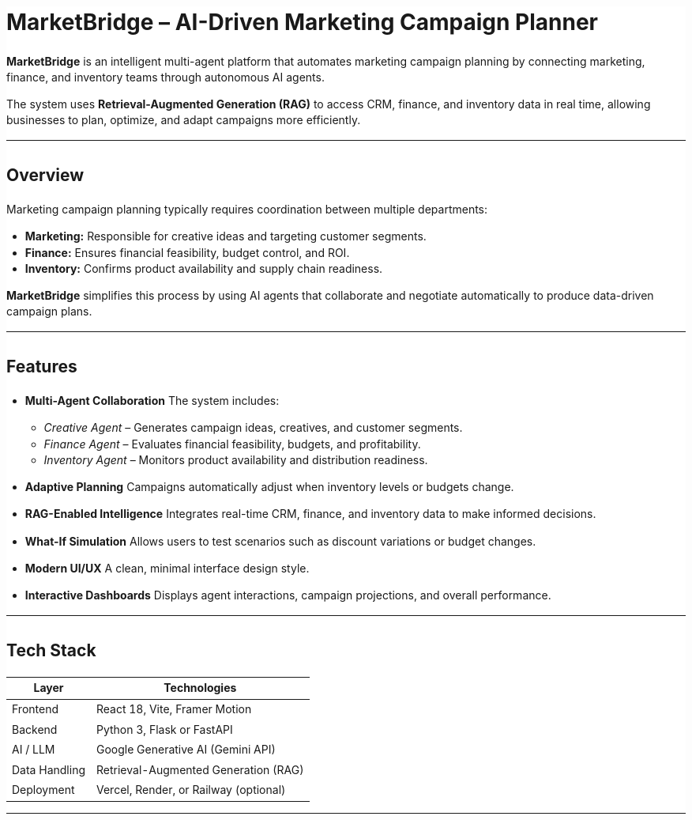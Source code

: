 
# MarketBridge – AI-Driven Marketing Campaign Planner

**MarketBridge** is an intelligent multi-agent platform that automates marketing campaign planning by connecting marketing, finance, and inventory teams through autonomous AI agents.

The system uses **Retrieval-Augmented Generation (RAG)** to access CRM, finance, and inventory data in real time, allowing businesses to plan, optimize, and adapt campaigns more efficiently.

---

## Overview

Marketing campaign planning typically requires coordination between multiple departments:

* **Marketing:** Responsible for creative ideas and targeting customer segments.
* **Finance:** Ensures financial feasibility, budget control, and ROI.
* **Inventory:** Confirms product availability and supply chain readiness.

**MarketBridge** simplifies this process by using AI agents that collaborate and negotiate automatically to produce data-driven campaign plans.

---

## Features

* **Multi-Agent Collaboration**
  The system includes:

  * *Creative Agent* – Generates campaign ideas, creatives, and customer segments.
  * *Finance Agent* – Evaluates financial feasibility, budgets, and profitability.
  * *Inventory Agent* – Monitors product availability and distribution readiness.

* **Adaptive Planning**
  Campaigns automatically adjust when inventory levels or budgets change.

* **RAG-Enabled Intelligence**
  Integrates real-time CRM, finance, and inventory data to make informed decisions.

* **What-If Simulation**
  Allows users to test scenarios such as discount variations or budget changes.

* **Modern UI/UX**
  A clean, minimal interface design style.

* **Interactive Dashboards**
  Displays agent interactions, campaign projections, and overall performance.

---

## Tech Stack

| Layer         | Technologies                                |
| ------------- | ------------------------------------------- |
| Frontend      | React 18, Vite, Framer Motion               |
| Backend       | Python 3, Flask or FastAPI                  |
| AI / LLM      | Google Generative AI (Gemini API)           |
| Data Handling | Retrieval-Augmented Generation (RAG)        |
| Deployment    | Vercel, Render, or Railway (optional)       |

---